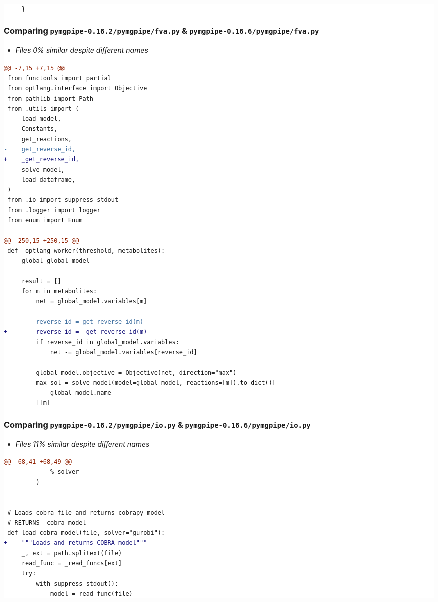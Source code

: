 ```diff
     }
```

### Comparing `pymgpipe-0.16.2/pymgpipe/fva.py` & `pymgpipe-0.16.6/pymgpipe/fva.py`

 * *Files 0% similar despite different names*

```diff
@@ -7,15 +7,15 @@
 from functools import partial
 from optlang.interface import Objective
 from pathlib import Path
 from .utils import (
     load_model,
     Constants,
     get_reactions,
-    get_reverse_id,
+    _get_reverse_id,
     solve_model,
     load_dataframe,
 )
 from .io import suppress_stdout
 from .logger import logger
 from enum import Enum
 
@@ -250,15 +250,15 @@
 def _optlang_worker(threshold, metabolites):
     global global_model
 
     result = []
     for m in metabolites:
         net = global_model.variables[m]
 
-        reverse_id = get_reverse_id(m)
+        reverse_id = _get_reverse_id(m)
         if reverse_id in global_model.variables:
             net -= global_model.variables[reverse_id]
 
         global_model.objective = Objective(net, direction="max")
         max_sol = solve_model(model=global_model, reactions=[m]).to_dict()[
             global_model.name
         ][m]
```

### Comparing `pymgpipe-0.16.2/pymgpipe/io.py` & `pymgpipe-0.16.6/pymgpipe/io.py`

 * *Files 11% similar despite different names*

```diff
@@ -68,41 +68,49 @@
             % solver
         )
 
 
 # Loads cobra file and returns cobrapy model
 # RETURNS- cobra model
 def load_cobra_model(file, solver="gurobi"):
+    """Loads and returns COBRA model"""
     _, ext = path.splitext(file)
     read_func = _read_funcs[ext]
     try:
         with suppress_stdout():
             model = read_func(file)
```